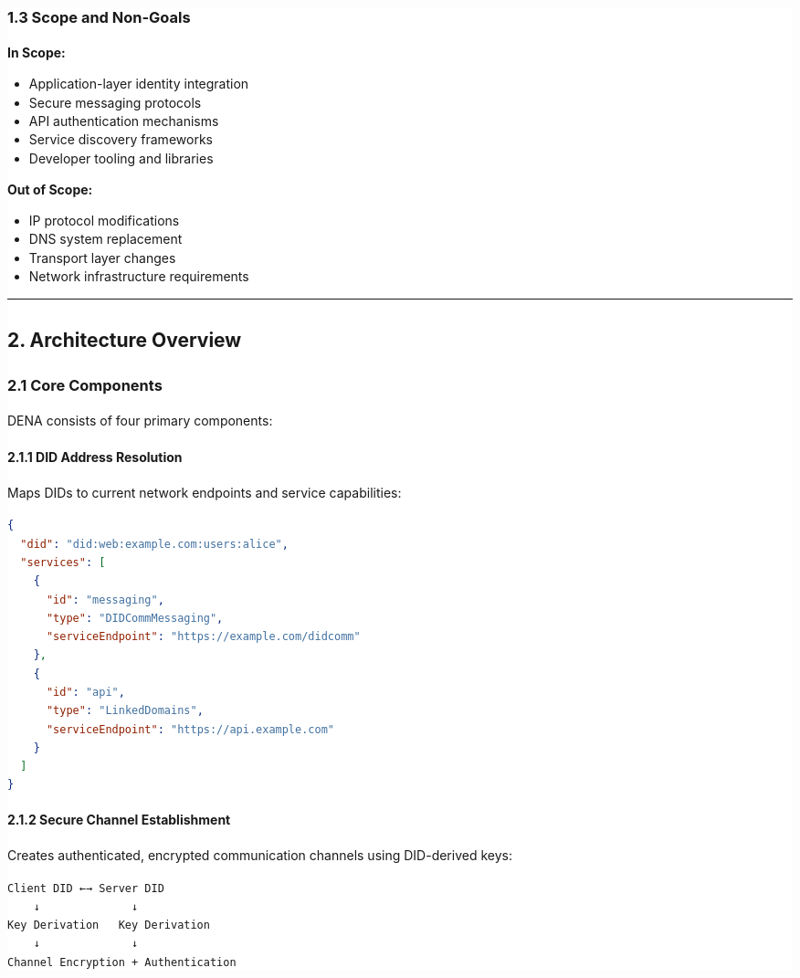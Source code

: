 ### 1.3 Scope and Non-Goals

**In Scope:**
- Application-layer identity integration
- Secure messaging protocols
- API authentication mechanisms
- Service discovery frameworks
- Developer tooling and libraries

**Out of Scope:**
- IP protocol modifications
- DNS system replacement
- Transport layer changes
- Network infrastructure requirements

---

## 2. Architecture Overview

### 2.1 Core Components

DENA consists of four primary components:

#### 2.1.1 DID Address Resolution
Maps DIDs to current network endpoints and service capabilities:

```json
{
  "did": "did:web:example.com:users:alice",
  "services": [
    {
      "id": "messaging",
      "type": "DIDCommMessaging", 
      "serviceEndpoint": "https://example.com/didcomm"
    },
    {
      "id": "api",
      "type": "LinkedDomains",
      "serviceEndpoint": "https://api.example.com"
    }
  ]
}
```

#### 2.1.2 Secure Channel Establishment
Creates authenticated, encrypted communication channels using DID-derived keys:

```
Client DID ←→ Server DID
    ↓              ↓
Key Derivation   Key Derivation
    ↓              ↓
Channel Encryption + Authentication
```

